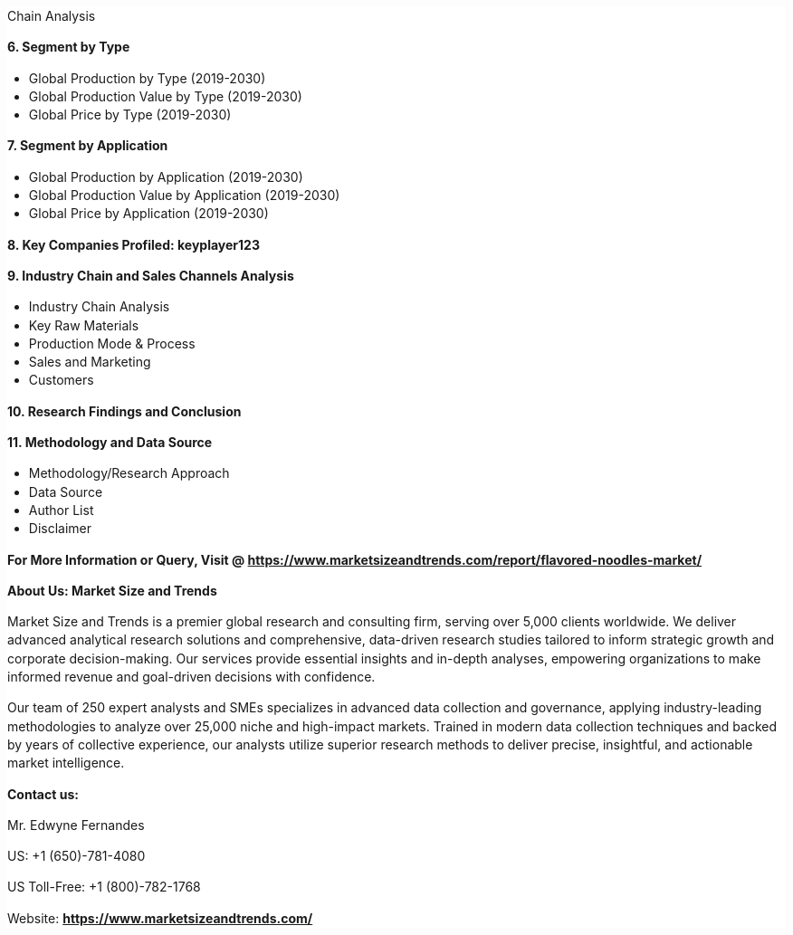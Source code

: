 Chain Analysis&nbsp;</li></ul><p><strong>6. Segment by Type</strong></p><ul><li>Global Production by Type (2019-2030)</li><li>Global Production Value by Type (2019-2030)</li><li>Global Price by Type (2019-2030)</li></ul><p><strong>7. Segment by Application</strong></p><ul><li>Global Production by Application (2019-2030)</li><li>Global Production Value by Application (2019-2030)</li><li>Global Price by Application (2019-2030)</li></ul><p><strong>8. Key Companies Profiled: keyplayer123</strong></p><p><strong>9. Industry Chain and Sales Channels Analysis</strong></p><ul><li>Industry Chain Analysis</li><li>Key Raw Materials</li><li>Production Mode &amp; Process</li><li>Sales and Marketing</li><li>Customers</li></ul><p><strong>10. Research Findings and Conclusion</strong></p><p><strong>11. Methodology and Data Source</strong></p><ul><li>Methodology/Research Approach</li><li>Data Source</li><li>Author List</li><li>Disclaimer</li></ul></p><p><strong>For More Information or Query, Visit @ <a href="https://www.marketsizeandtrends.com/report/flavored-noodles-market/">https://www.marketsizeandtrends.com/report/flavored-noodles-market/</a></strong></p><p><strong>About Us: Market Size and Trends</strong></p><p>Market Size and Trends is a premier global research and consulting firm, serving over 5,000 clients worldwide. We deliver advanced analytical research solutions and comprehensive, data-driven research studies tailored to inform strategic growth and corporate decision-making. Our services provide essential insights and in-depth analyses, empowering organizations to make informed revenue and goal-driven decisions with confidence.</p><p>Our team of 250 expert analysts and SMEs specializes in advanced data collection and governance, applying industry-leading methodologies to analyze over 25,000 niche and high-impact markets. Trained in modern data collection techniques and backed by years of collective experience, our analysts utilize superior research methods to deliver precise, insightful, and actionable market intelligence.</p><p><strong>Contact us:</strong></p><p>Mr. Edwyne Fernandes</p><p>US: +1 (650)-781-4080</p><p>US Toll-Free: +1 (800)-782-1768</p><p>Website: <strong><a href="https://www.marketsizeandtrends.com/">https://www.marketsizeandtrends.com/</a></strong></p>
